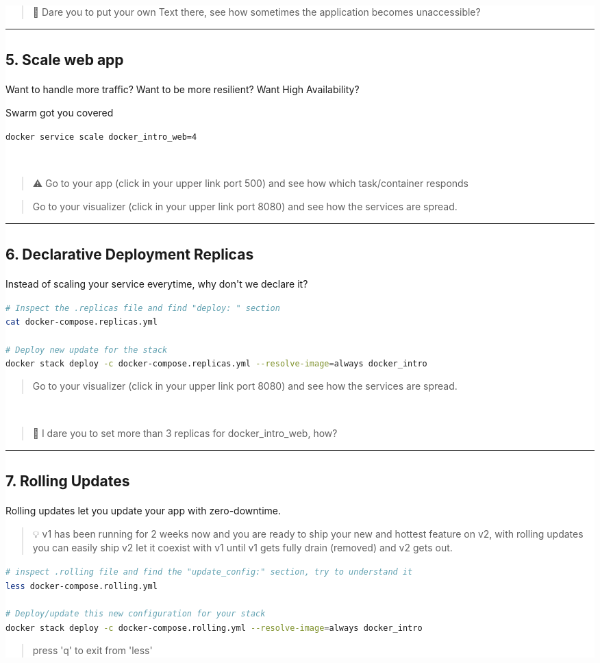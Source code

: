 > 🥇 Dare you to put your own Text there, see how sometimes the application becomes unaccessible?

---
## 5. Scale web app

Want to handle more traffic?
Want to be more resilient?
Want High Availability?

Swarm got you covered

```bash
docker service scale docker_intro_web=4
```
<br>

> ⚠️ Go to your app (click in your upper link port 500) and see how which task/container responds

> Go to your visualizer (click in your upper link port 8080) and see how the services are spread.

---
## 6. Declarative Deployment Replicas
Instead of scaling your service everytime, why don't we declare it?

```bash
# Inspect the .replicas file and find "deploy: " section
cat docker-compose.replicas.yml

# Deploy new update for the stack
docker stack deploy -c docker-compose.replicas.yml --resolve-image=always docker_intro
```
> Go to your visualizer (click in your upper link port 8080) and see how the services are spread.
<br>

> 🥇 I dare you to set more than 3 replicas for docker_intro_web, how?

---
## 7. Rolling Updates
Rolling updates let you update your app with zero-downtime.
<br>

> 💡 v1 has been running for 2 weeks now and you are ready to ship your new and hottest feature on v2, with rolling updates you can easily ship v2 let it coexist with v1 until v1 gets fully drain (removed) and v2 gets out.

```bash
# inspect .rolling file and find the "update_config:" section, try to understand it
less docker-compose.rolling.yml

# Deploy/update this new configuration for your stack
docker stack deploy -c docker-compose.rolling.yml --resolve-image=always docker_intro

```
> press 'q' to exit from 'less'
